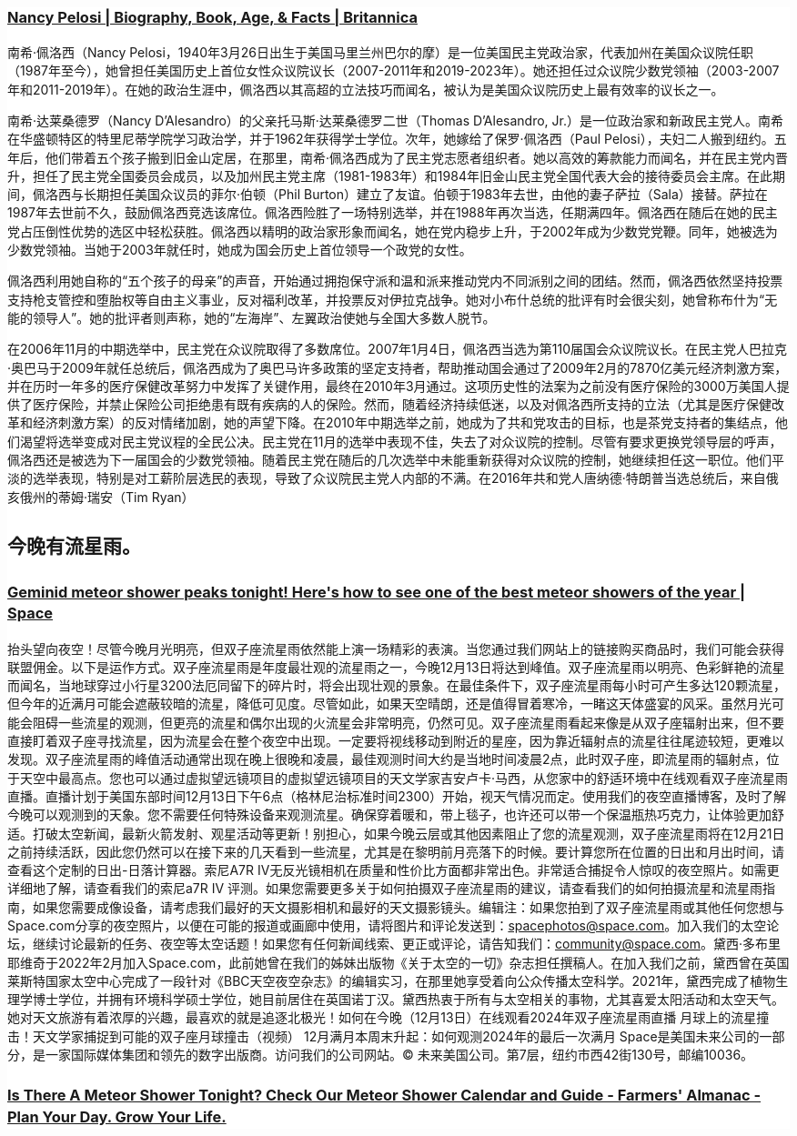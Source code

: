 ### [Nancy Pelosi | Biography, Book, Age, & Facts | Britannica](https://www.britannica.com/biography/Nancy-Pelosi)

南希·佩洛西（Nancy Pelosi，1940年3月26日出生于美国马里兰州巴尔的摩）是一位美国民主党政治家，代表加州在美国众议院任职（1987年至今），她曾担任美国历史上首位女性众议院议长（2007-2011年和2019-2023年）。她还担任过众议院少数党领袖（2003-2007年和2011-2019年）。在她的政治生涯中，佩洛西以其高超的立法技巧而闻名，被认为是美国众议院历史上最有效率的议长之一。

南希·达莱桑德罗（Nancy D’Alesandro）的父亲托马斯·达莱桑德罗二世（Thomas D’Alesandro, Jr.）是一位政治家和新政民主党人。南希在华盛顿特区的特里尼蒂学院学习政治学，并于1962年获得学士学位。次年，她嫁给了保罗·佩洛西（Paul Pelosi），夫妇二人搬到纽约。五年后，他们带着五个孩子搬到旧金山定居，在那里，南希·佩洛西成为了民主党志愿者组织者。她以高效的筹款能力而闻名，并在民主党内晋升，担任了民主党全国委员会成员，以及加州民主党主席（1981-1983年）和1984年旧金山民主党全国代表大会的接待委员会主席。在此期间，佩洛西与长期担任美国众议员的菲尔·伯顿（Phil Burton）建立了友谊。伯顿于1983年去世，由他的妻子萨拉（Sala）接替。萨拉在1987年去世前不久，鼓励佩洛西竞选该席位。佩洛西险胜了一场特别选举，并在1988年再次当选，任期满四年。佩洛西在随后在她的民主党占压倒性优势的选区中轻松获胜。佩洛西以精明的政治家形象而闻名，她在党内稳步上升，于2002年成为少数党党鞭。同年，她被选为少数党领袖。当她于2003年就任时，她成为国会历史上首位领导一个政党的女性。

佩洛西利用她自称的“五个孩子的母亲”的声音，开始通过拥抱保守派和温和派来推动党内不同派别之间的团结。然而，佩洛西依然坚持投票支持枪支管控和堕胎权等自由主义事业，反对福利改革，并投票反对伊拉克战争。她对小布什总统的批评有时会很尖刻，她曾称布什为“无能的领导人”。她的批评者则声称，她的“左海岸”、左翼政治使她与全国大多数人脱节。

在2006年11月的中期选举中，民主党在众议院取得了多数席位。2007年1月4日，佩洛西当选为第110届国会众议院议长。在民主党人巴拉克·奥巴马于2009年就任总统后，佩洛西成为了奥巴马许多政策的坚定支持者，帮助推动国会通过了2009年2月的7870亿美元经济刺激方案，并在历时一年多的医疗保健改革努力中发挥了关键作用，最终在2010年3月通过。这项历史性的法案为之前没有医疗保险的3000万美国人提供了医疗保险，并禁止保险公司拒绝患有既有疾病的人的保险。然而，随着经济持续低迷，以及对佩洛西所支持的立法（尤其是医疗保健改革和经济刺激方案）的反对情绪加剧，她的声望下降。在2010年中期选举之前，她成为了共和党攻击的目标，也是茶党支持者的集结点，他们渴望将选举变成对民主党议程的全民公决。民主党在11月的选举中表现不佳，失去了对众议院的控制。尽管有要求更换党领导层的呼声，佩洛西还是被选为下一届国会的少数党领袖。随着民主党在随后的几次选举中未能重新获得对众议院的控制，她继续担任这一职位。他们平淡的选举表现，特别是对工薪阶层选民的表现，导致了众议院民主党人内部的不满。在2016年共和党人唐纳德·特朗普当选总统后，来自俄亥俄州的蒂姆·瑞安（Tim Ryan）

## 今晚有流星雨。

### [Geminid meteor shower peaks tonight! Here's how to see one of the best meteor showers of the year | Space](https://www.space.com/stargazing/meteors-showers/geminid-meteor-shower-2024-peaks-tonight-how-to-see-one-of-the-best-meteor-showers-of-the-year)

抬头望向夜空！尽管今晚月光明亮，但双子座流星雨依然能上演一场精彩的表演。当您通过我们网站上的链接购买商品时，我们可能会获得联盟佣金。以下是运作方式。双子座流星雨是年度最壮观的流星雨之一，今晚12月13日将达到峰值。双子座流星雨以明亮、色彩鲜艳的流星而闻名，当地球穿过小行星3200法厄同留下的碎片时，将会出现壮观的景象。在最佳条件下，双子座流星雨每小时可产生多达120颗流星，但今年的近满月可能会遮蔽较暗的流星，降低可见度。尽管如此，如果天空晴朗，还是值得冒着寒冷，一睹这天体盛宴的风采。虽然月光可能会阻碍一些流星的观测，但更亮的流星和偶尔出现的火流星会非常明亮，仍然可见。双子座流星雨看起来像是从双子座辐射出来，但不要直接盯着双子座寻找流星，因为流星会在整个夜空中出现。一定要将视线移动到附近的星座，因为靠近辐射点的流星往往尾迹较短，更难以发现。双子座流星雨的峰值活动通常出现在晚上很晚和凌晨，最佳观测时间大约是当地时间凌晨2点，此时双子座，即流星雨的辐射点，位于天空中最高点。您也可以通过虚拟望远镜项目的虚拟望远镜项目的天文学家吉安卢卡·马西，从您家中的舒适环境中在线观看双子座流星雨直播。直播计划于美国东部时间12月13日下午6点（格林尼治标准时间2300）开始，视天气情况而定。使用我们的夜空直播博客，及时了解今晚可以观测到的天象。您不需要任何特殊设备来观测流星。确保穿着暖和，带上毯子，也许还可以带一个保温瓶热巧克力，让体验更加舒适。打破太空新闻，最新火箭发射、观星活动等更新！别担心，如果今晚云层或其他因素阻止了您的流星观测，双子座流星雨将在12月21日之前持续活跃，因此您仍然可以在接下来的几天看到一些流星，尤其是在黎明前月亮落下的时候。要计算您所在位置的日出和月出时间，请查看这个定制的日出-日落计算器。索尼A7R IV无反光镜相机在质量和性价比方面都非常出色。非常适合捕捉令人惊叹的夜空照片。如需更详细地了解，请查看我们的索尼a7R IV 评测。如果您需要更多关于如何拍摄双子座流星雨的建议，请查看我们的如何拍摄流星和流星雨指南，如果您需要成像设备，请考虑我们最好的天文摄影相机和最好的天文摄影镜头。编辑注：如果您拍到了双子座流星雨或其他任何您想与Space.com分享的夜空照片，以便在可能的报道或画廊中使用，请将图片和评论发送到：spacephotos@space.com。加入我们的太空论坛，继续讨论最新的任务、夜空等太空话题！如果您有任何新闻线索、更正或评论，请告知我们：community@space.com。黛西·多布里耶维奇于2022年2月加入Space.com，此前她曾在我们的姊妹出版物《关于太空的一切》杂志担任撰稿人。在加入我们之前，黛西曾在英国莱斯特国家太空中心完成了一段针对《BBC天空夜空杂志》的编辑实习，在那里她享受着向公众传播太空科学。2021年，黛西完成了植物生理学博士学位，并拥有环境科学硕士学位，她目前居住在英国诺丁汉。黛西热衷于所有与太空相关的事物，尤其喜爱太阳活动和太空天气。她对天文旅游有着浓厚的兴趣，最喜欢的就是追逐北极光！如何在今晚（12月13日）在线观看2024年双子座流星雨直播 月球上的流星撞击！天文学家捕捉到可能的双子座月球撞击（视频） 12月满月本周末升起：如何观测2024年的最后一次满月 Space是美国未来公司的一部分，是一家国际媒体集团和领先的数字出版商。访问我们的公司网站。© 未来美国公司。第7层，纽约市西42街130号，邮编10036。

### [Is There A Meteor Shower Tonight? Check Our Meteor Shower Calendar and Guide - Farmers' Almanac - Plan Your Day. Grow Your Life.](https://www.farmersalmanac.com/meteor-showers)
